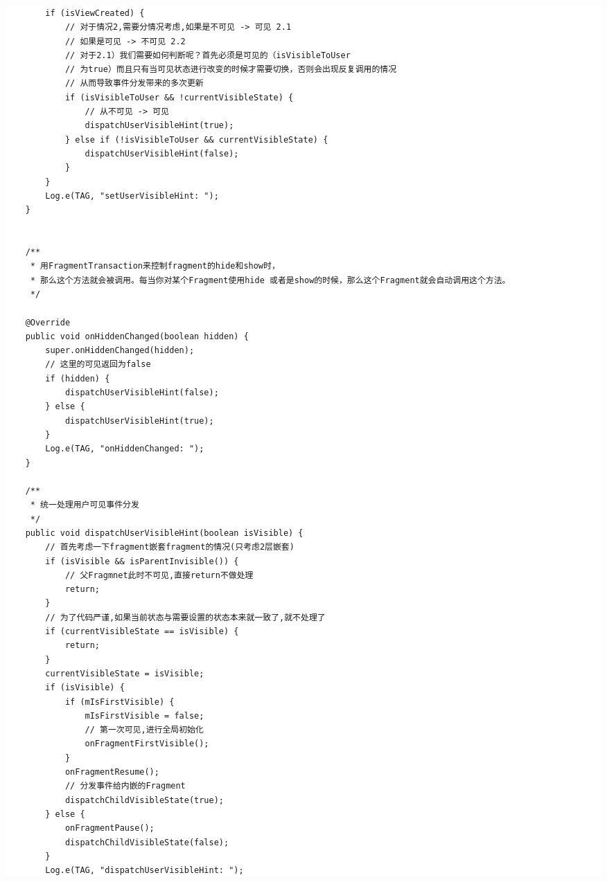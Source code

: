 ````aidl
        if (isViewCreated) {
            // 对于情况2,需要分情况考虑,如果是不可见 -> 可见 2.1
            // 如果是可见 -> 不可见 2.2
            // 对于2.1）我们需要如何判断呢？首先必须是可见的（isVisibleToUser
            // 为true）而且只有当可见状态进行改变的时候才需要切换，否则会出现反复调用的情况
            // 从而导致事件分发带来的多次更新
            if (isVisibleToUser && !currentVisibleState) {
                // 从不可见 -> 可见
                dispatchUserVisibleHint(true);
            } else if (!isVisibleToUser && currentVisibleState) {
                dispatchUserVisibleHint(false);
            }
        }
        Log.e(TAG, "setUserVisibleHint: ");
    }


    /**
     * 用FragmentTransaction来控制fragment的hide和show时，
     * 那么这个方法就会被调用。每当你对某个Fragment使用hide 或者是show的时候，那么这个Fragment就会自动调用这个方法。
     */

    @Override
    public void onHiddenChanged(boolean hidden) {
        super.onHiddenChanged(hidden);
        // 这里的可见返回为false
        if (hidden) {
            dispatchUserVisibleHint(false);
        } else {
            dispatchUserVisibleHint(true);
        }
        Log.e(TAG, "onHiddenChanged: ");
    }

    /**
     * 统一处理用户可见事件分发
     */
    public void dispatchUserVisibleHint(boolean isVisible) {
        // 首先考虑一下fragment嵌套fragment的情况(只考虑2层嵌套)
        if (isVisible && isParentInvisible()) {
            // 父Fragmnet此时不可见,直接return不做处理
            return;
        }
        // 为了代码严谨,如果当前状态与需要设置的状态本来就一致了,就不处理了
        if (currentVisibleState == isVisible) {
            return;
        }
        currentVisibleState = isVisible;
        if (isVisible) {
            if (mIsFirstVisible) {
                mIsFirstVisible = false;
                // 第一次可见,进行全局初始化
                onFragmentFirstVisible();
            }
            onFragmentResume();
            // 分发事件给内嵌的Fragment
            dispatchChildVisibleState(true);
        } else {
            onFragmentPause();
            dispatchChildVisibleState(false);
        }
        Log.e(TAG, "dispatchUserVisibleHint: ");

````